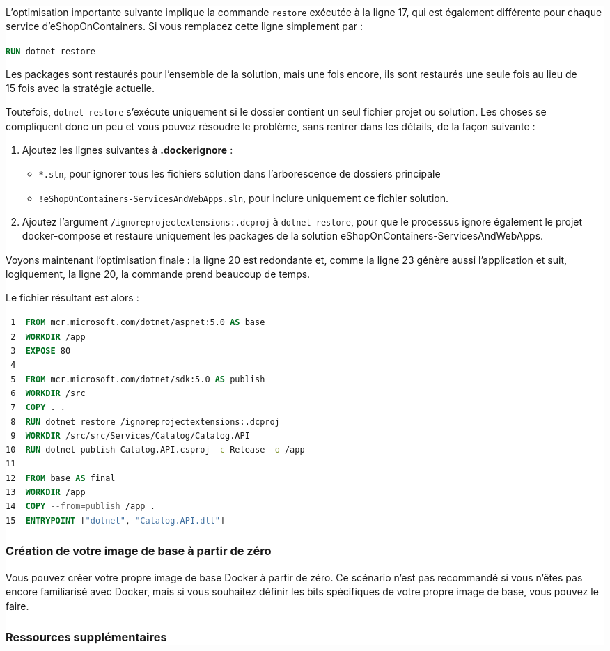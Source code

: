 L’optimisation importante suivante implique la commande `restore` exécutée à la ligne 17, qui est également différente pour chaque service d’eShopOnContainers. Si vous remplacez cette ligne simplement par :

```dockerfile
RUN dotnet restore
```

Les packages sont restaurés pour l’ensemble de la solution, mais une fois encore, ils sont restaurés une seule fois au lieu de 15 fois avec la stratégie actuelle.

Toutefois, `dotnet restore` s’exécute uniquement si le dossier contient un seul fichier projet ou solution. Les choses se compliquent donc un peu et vous pouvez résoudre le problème, sans rentrer dans les détails, de la façon suivante :

1. Ajoutez les lignes suivantes à **.dockerignore** :

   - `*.sln`, pour ignorer tous les fichiers solution dans l’arborescence de dossiers principale

   - `!eShopOnContainers-ServicesAndWebApps.sln`, pour inclure uniquement ce fichier solution.

2. Ajoutez l’argument `/ignoreprojectextensions:.dcproj` à `dotnet restore`, pour que le processus ignore également le projet docker-compose et restaure uniquement les packages de la solution eShopOnContainers-ServicesAndWebApps.

Voyons maintenant l’optimisation finale : la ligne 20 est redondante et, comme la ligne 23 génère aussi l’application et suit, logiquement, la ligne 20, la commande prend beaucoup de temps.

Le fichier résultant est alors :

```dockerfile
 1  FROM mcr.microsoft.com/dotnet/aspnet:5.0 AS base
 2  WORKDIR /app
 3  EXPOSE 80
 4
 5  FROM mcr.microsoft.com/dotnet/sdk:5.0 AS publish
 6  WORKDIR /src
 7  COPY . .
 8  RUN dotnet restore /ignoreprojectextensions:.dcproj
 9  WORKDIR /src/src/Services/Catalog/Catalog.API
10  RUN dotnet publish Catalog.API.csproj -c Release -o /app
11
12  FROM base AS final
13  WORKDIR /app
14  COPY --from=publish /app .
15  ENTRYPOINT ["dotnet", "Catalog.API.dll"]
```

### <a name="creating-your-base-image-from-scratch"></a>Création de votre image de base à partir de zéro

Vous pouvez créer votre propre image de base Docker à partir de zéro. Ce scénario n’est pas recommandé si vous n’êtes pas encore familiarisé avec Docker, mais si vous souhaitez définir les bits spécifiques de votre propre image de base, vous pouvez le faire.

### <a name="additional-resources"></a>Ressources supplémentaires
